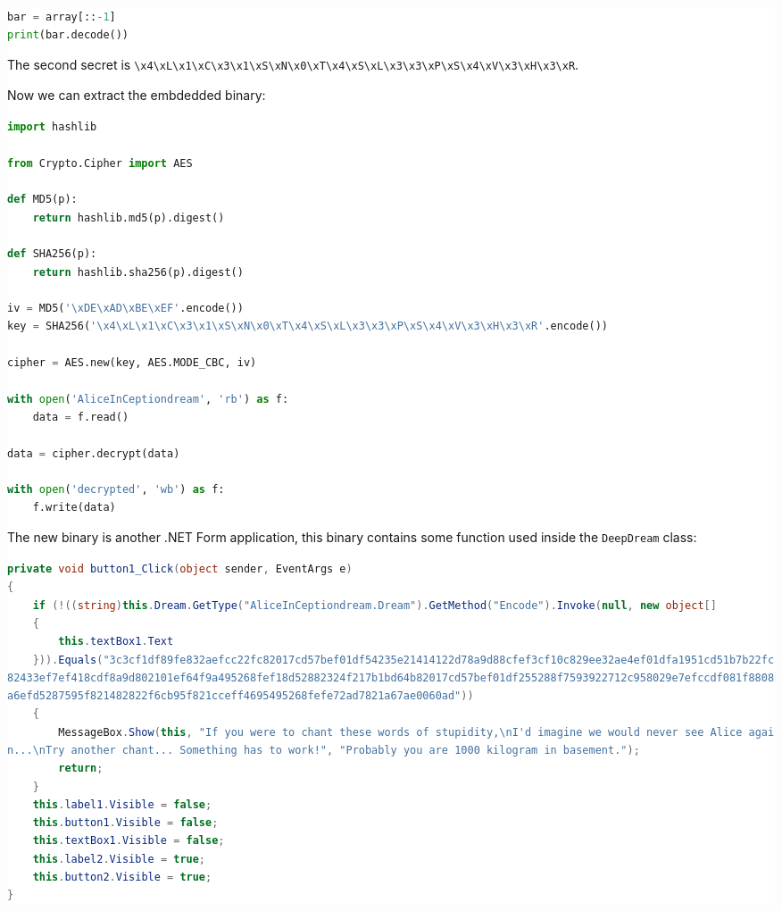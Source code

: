 ```python
bar = array[::-1]
print(bar.decode())
```

The second secret is `\x4\xL\x1\xC\x3\x1\xS\xN\x0\xT\x4\xS\xL\x3\x3\xP\xS\x4\xV\x3\xH\x3\xR`.

Now we can extract the embdedded binary:
```python
import hashlib

from Crypto.Cipher import AES

def MD5(p):
    return hashlib.md5(p).digest()

def SHA256(p):
    return hashlib.sha256(p).digest()

iv = MD5('\xDE\xAD\xBE\xEF'.encode())
key = SHA256('\x4\xL\x1\xC\x3\x1\xS\xN\x0\xT\x4\xS\xL\x3\x3\xP\xS\x4\xV\x3\xH\x3\xR'.encode())

cipher = AES.new(key, AES.MODE_CBC, iv)

with open('AliceInCeptiondream', 'rb') as f:
    data = f.read()

data = cipher.decrypt(data)

with open('decrypted', 'wb') as f:
    f.write(data)
```

The new binary is another .NET Form application, this binary contains some function used inside the `DeepDream` class:

```c#
private void button1_Click(object sender, EventArgs e)
{
    if (!((string)this.Dream.GetType("AliceInCeptiondream.Dream").GetMethod("Encode").Invoke(null, new object[]
    {
        this.textBox1.Text
    })).Equals("3c3cf1df89fe832aefcc22fc82017cd57bef01df54235e21414122d78a9d88cfef3cf10c829ee32ae4ef01dfa1951cd51b7b22fc82433ef7ef418cdf8a9d802101ef64f9a495268fef18d52882324f217b1bd64b82017cd57bef01df255288f7593922712c958029e7efccdf081f8808a6efd5287595f821482822f6cb95f821cceff4695495268fefe72ad7821a67ae0060ad"))
    {
        MessageBox.Show(this, "If you were to chant these words of stupidity,\nI'd imagine we would never see Alice again...\nTry another chant... Something has to work!", "Probably you are 1000 kilogram in basement.");
        return;
    }
    this.label1.Visible = false;
    this.button1.Visible = false;
    this.textBox1.Visible = false;
    this.label2.Visible = true;
    this.button2.Visible = true;
}
```
